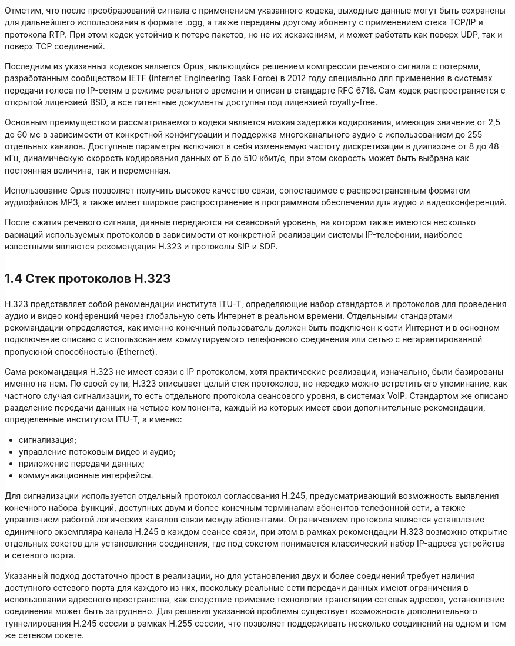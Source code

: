 Отметим, что после преобразований сигнала с применением указанного кодека, выходные данные могут быть сохранены для дальнейшего использования в формате .ogg, а также переданы другому абоненту с применением стека TCP/IP и протокола RTP. При этом кодек устойчив к потере пакетов, но не их искажениям, и может работать как поверх UDP, так и поверх TCP соединений.

Последним из указанных кодеков является Opus, являющийся решением компрессии речевого сигнала с потерями, разработанным сообществом IETF (Internet Engineering Task Force) в 2012 году специально для применения в системах передачи голоса по IP-сетям в режиме реального времени и описан в стандарте RFC 6716. Сам кодек распространяется с открытой лицензией BSD, а все патентные документы доступны под лицензией royalty-free.

Основным преимуществом рассматриваемого кодека является низкая задержка кодирования, имеющая значение от 2,5 до 60 мс в зависимости от конкретной конфигурации и поддержка многоканального аудио с использованием до 255 отдельных каналов.
Доступные параметры включают в себя изменяемую частоту дискретизации в диапазоне от 8 до 48 кГц, динамическую скорость кодирования данных от 6 до 510 кбит/с, при этом скорость может быть выбрана как постоянная величина, так и переменная.

Использование Opus позволяет получить высокое качество связи, сопоставимое с распространенным форматом аудиофайлов MP3, а также имеет широкое распространение в программном обеспечении для аудио и видеоконференций.

После сжатия речевого сигнала, данные передаются на сеансовый уровень, на котором также имеются несколько вариаций используемых протоколов в зависимости от конкретной реализации системы IP-телефонии, наиболее известными являются рекомендация H.323 и протоколы SIP и SDP.

## 1.4 Стек протоколов H.323

H.323 представляет собой рекомендации института ITU-T, определяющие набор стандартов и протоколов для проведения аудио и видео конференций через глобальную сеть Интернет в реальном времени. Отдельными стандартами рекомандации определяется, как именно конечный пользователь должен быть подключен к сети Интернет и в основном подключение описано с использованием коммутируемого телефонного соединения или сетью с негарантированной пропускной способностью (Ethernet).

Сама рекомандация H.323 не имеет связи с IP протоколом, хотя практические реализации, изначально, были базированы именно на нем. По своей сути, H.323 описывает целый стек протоколов, но нередко можно встретить его упоминание, как частного случая сигнализации, то есть отдельного протокола сеансового уровня, в системах VoIP.
Стандартом же описано разделение передачи данных на четыре компонента, каждый из которых имеет свои дополнительные рекомендации, определенные институтом ITU-T, а именно:

-	сигнализация;
-	управление потоковым видео и аудио;
-	приложение передачи данных;
-	коммуникационные интерфейсы.

Для сигнализации используется отдельный протокол согласования H.245, предусматривающий возможность выявления конечного набора функций, доступных двум и более конечным терминалам абонентов телефонной сети, а также управлением работой логических каналов связи между абонентами. Ограничением протокола является устанвление единичного экземпляра канала H.245 в каждом сеансе связи, при этом в рамках рекомендации H.323 возможно открытие отдельных сокетов для установления соединения, где под сокетом понимается классический набор IP-адреса устройства и сетевого порта.

Указанный подход достаточно прост в реализации, но для установления двух и более соединений требует наличия доступного сетевого порта для каждого из них, поскольку реальные сети передачи данных имеют ограничения в использовании адресного пространства, как следствие примение технологии трансляции сетевых адресов, установление соединения может быть затруднено. Для решения указанной проблемы существует возможность дополнительного туннелирования H.245 сессии в рамках H.255 сессии, что позволяет поддерживать несколько соединений на одном и том же сетевом сокете.
